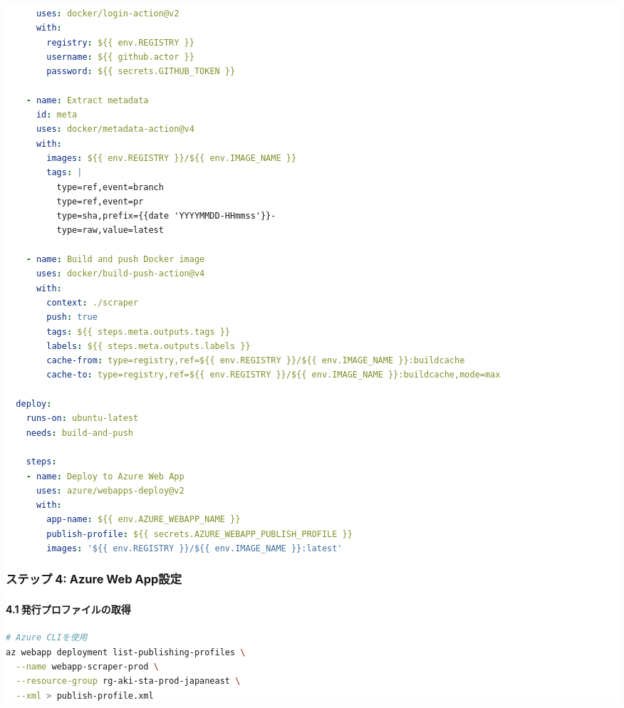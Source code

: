 ```yaml
      uses: docker/login-action@v2
      with:
        registry: ${{ env.REGISTRY }}
        username: ${{ github.actor }}
        password: ${{ secrets.GITHUB_TOKEN }}
    
    - name: Extract metadata
      id: meta
      uses: docker/metadata-action@v4
      with:
        images: ${{ env.REGISTRY }}/${{ env.IMAGE_NAME }}
        tags: |
          type=ref,event=branch
          type=ref,event=pr
          type=sha,prefix={{date 'YYYYMMDD-HHmmss'}}-
          type=raw,value=latest
    
    - name: Build and push Docker image
      uses: docker/build-push-action@v4
      with:
        context: ./scraper
        push: true
        tags: ${{ steps.meta.outputs.tags }}
        labels: ${{ steps.meta.outputs.labels }}
        cache-from: type=registry,ref=${{ env.REGISTRY }}/${{ env.IMAGE_NAME }}:buildcache
        cache-to: type=registry,ref=${{ env.REGISTRY }}/${{ env.IMAGE_NAME }}:buildcache,mode=max
  
  deploy:
    runs-on: ubuntu-latest
    needs: build-and-push
    
    steps:
    - name: Deploy to Azure Web App
      uses: azure/webapps-deploy@v2
      with:
        app-name: ${{ env.AZURE_WEBAPP_NAME }}
        publish-profile: ${{ secrets.AZURE_WEBAPP_PUBLISH_PROFILE }}
        images: '${{ env.REGISTRY }}/${{ env.IMAGE_NAME }}:latest'
```

### ステップ 4: Azure Web App設定

#### 4.1 発行プロファイルの取得

```bash
# Azure CLIを使用
az webapp deployment list-publishing-profiles \
  --name webapp-scraper-prod \
  --resource-group rg-aki-sta-prod-japaneast \
  --xml > publish-profile.xml
```

